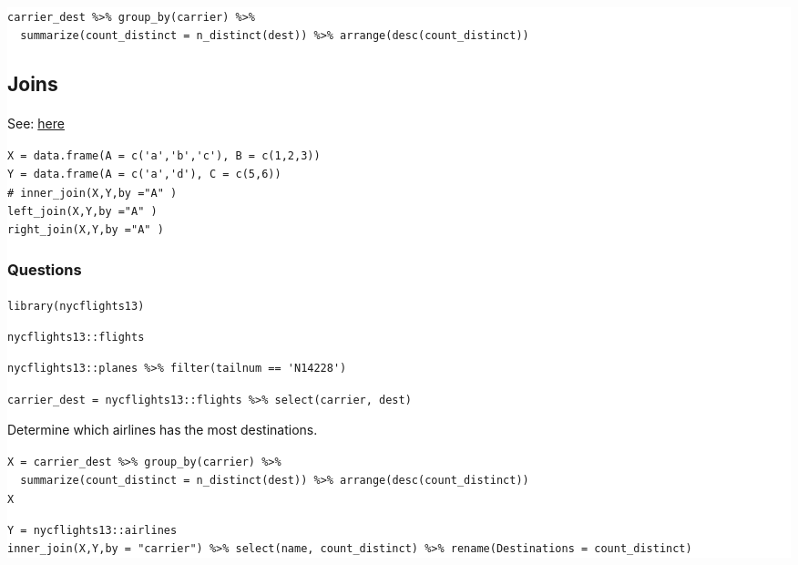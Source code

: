 ```{r}
carrier_dest %>% group_by(carrier) %>%
  summarize(count_distinct = n_distinct(dest)) %>% arrange(desc(count_distinct))
```







## Joins

See: [here](https://statisticsglobe.com/r-dplyr-join-inner-left-right-full-semi-anti)

```{r}
X = data.frame(A = c('a','b','c'), B = c(1,2,3))
Y = data.frame(A = c('a','d'), C = c(5,6))
# inner_join(X,Y,by ="A" )
left_join(X,Y,by ="A" )
right_join(X,Y,by ="A" )
```



### Questions

```{r}
library(nycflights13)
```


```{r}
nycflights13::flights
```

```{r}
nycflights13::planes %>% filter(tailnum == 'N14228')
```




```{r}
carrier_dest = nycflights13::flights %>% select(carrier, dest)
```



Determine which airlines has the most destinations.

```{r}
X = carrier_dest %>% group_by(carrier) %>%
  summarize(count_distinct = n_distinct(dest)) %>% arrange(desc(count_distinct))
X
```

```{r}
Y = nycflights13::airlines
inner_join(X,Y,by = "carrier") %>% select(name, count_distinct) %>% rename(Destinations = count_distinct)
```


